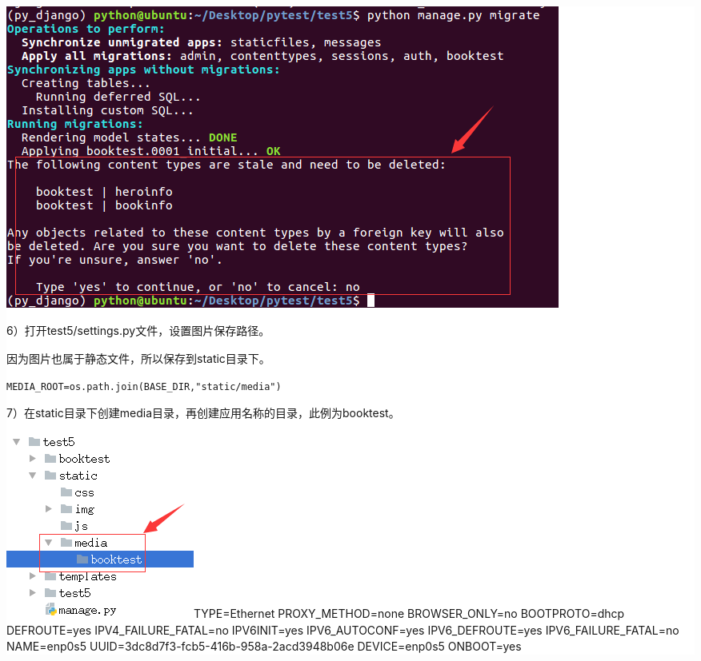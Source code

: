 ![上传图片](images/p4_2.png)

6）打开test5/settings.py文件，设置图片保存路径。

因为图片也属于静态文件，所以保存到static目录下。

```
MEDIA_ROOT=os.path.join(BASE_DIR,"static/media")
```

7）在static目录下创建media目录，再创建应用名称的目录，此例为booktest。

![上传图片](images/p4_3.png)TYPE=Ethernet
PROXY_METHOD=none
BROWSER_ONLY=no
BOOTPROTO=dhcp
DEFROUTE=yes
IPV4_FAILURE_FATAL=no
IPV6INIT=yes
IPV6_AUTOCONF=yes
IPV6_DEFROUTE=yes
IPV6_FAILURE_FATAL=no
NAME=enp0s5
UUID=3dc8d7f3-fcb5-416b-958a-2acd3948b06e
DEVICE=enp0s5
ONBOOT=yes